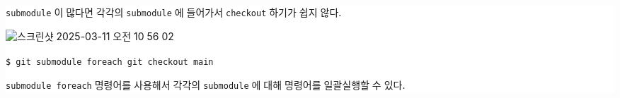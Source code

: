 `submodule` 이 많다면 각각의 `submodule` 에 들어가서 `checkout` 하기가 쉽지 않다.

<img width="793" alt="스크린샷 2025-03-11 오전 10 56 02" src="https://github.com/user-attachments/assets/cf04c5d1-d226-4033-bf38-391190016b6c" />


```bash
$ git submodule foreach git checkout main
```

`submodule foreach` 명령어를 사용해서 각각의 `submodule` 에 대해 명령어를 일괄실행할 수 있다.
